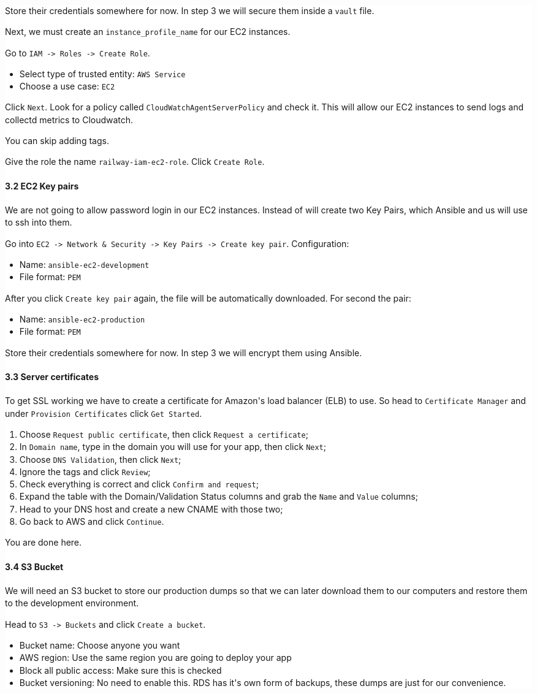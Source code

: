 Store their credentials somewhere for now. In step 3 we will secure them inside a `vault` file.

Next, we must create an `instance_profile_name` for our EC2 instances.

Go to `IAM -> Roles -> Create Role`.
- Select type of trusted entity: `AWS Service`
- Choose a use case: `EC2`

Click `Next`. Look for a policy called `CloudWatchAgentServerPolicy` and check it. This will allow our EC2 instances to send logs and collectd metrics to Cloudwatch.

You can skip adding tags.

Give the role the name `railway-iam-ec2-role`. Click `Create Role`.

#### 3.2 EC2 Key pairs
We are not going to allow password login in our EC2 instances. Instead of will create two Key Pairs, which Ansible and us will use to ssh into them.

Go into `EC2 -> Network & Security -> Key Pairs -> Create key pair`. Configuration:
- Name: `ansible-ec2-development`
- File format: `PEM`

After you click `Create key pair` again, the file will be automatically downloaded. For second the pair:
- Name: `ansible-ec2-production`
- File format: `PEM`

Store their credentials somewhere for now. In step 3 we will encrypt them using Ansible.

#### 3.3 Server certificates
To get SSL working we have to create a certificate for Amazon's load balancer (ELB) to use. So head to `Certificate Manager` and under `Provision Certificates` click  `Get Started`.

1. Choose `Request public certificate`, then click `Request a certificate`;
2. In `Domain name`, type in the domain you will use for your app, then click `Next`;
3. Choose `DNS Validation`, then click `Next`;
4. Ignore the tags and click `Review`;
5. Check everything is correct and click `Confirm and request`;
6. Expand the table with the Domain/Validation Status columns and grab the `Name` and `Value` columns;
7. Head to your DNS host and create a new CNAME with those two;
8. Go back to AWS and click `Continue`.

You are done here.

#### 3.4 S3 Bucket
We will need an S3 bucket to store our production dumps so that we can later download them to our computers and restore them to the development environment.

Head to `S3 -> Buckets` and click `Create a bucket`.
- Bucket name: Choose anyone you want
- AWS region: Use the same region you are going to deploy your app
- Block all public access: Make sure this is checked
- Bucket versioning: No need to enable this. RDS has it's own form of backups, these dumps are just for our convenience.
